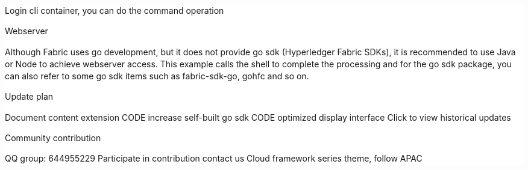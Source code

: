Login cli container, you can do the command operation

Webserver

Although Fabric uses go development, but it does not provide go sdk (Hyperledger Fabric SDKs), it is recommended to use Java or Node to achieve webserver access. This example calls the shell to complete the processing and for the go sdk package, you can also refer to some go sdk items such as fabric-sdk-go, gohfc and so on.

Update plan

Document content extension
CODE increase self-built go sdk
CODE optimized display interface
Click to view historical updates

Community contribution

QQ group: 644955229
Participate in contribution
contact us
Cloud framework series theme, follow APAC